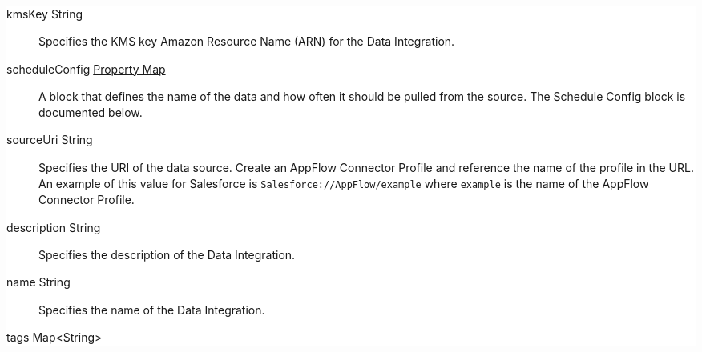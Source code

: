 <div>
<pulumi-choosable type="language" values="yaml">
<dl class="resources-properties"><dt class="property-required"
            title="Required">
        <span id="kmskey_yaml">
<a data-swiftype-name="resource-property" data-swiftype-type="text" href="#kmskey_yaml" style="color: inherit; text-decoration: inherit;">kms<wbr>Key</a>
</span>
        <span class="property-indicator"></span>
        <span class="property-type">String</span>
    </dt>
    <dd><p>Specifies the KMS key Amazon Resource Name (ARN) for the Data Integration.</p>
</dd><dt class="property-required property-replacement"
            title="Required">
        <span id="scheduleconfig_yaml">
<a data-swiftype-name="resource-property" data-swiftype-type="text" href="#scheduleconfig_yaml" style="color: inherit; text-decoration: inherit;">schedule<wbr>Config</a>
</span>
        <span class="property-indicator"></span>
        <span class="property-type"><a href="#dataintegrationscheduleconfig">Property Map</a></span>
    </dt>
    <dd><p>A block that defines the name of the data and how often it should be pulled from the source. The Schedule Config block is documented below.</p>
</dd><dt class="property-required property-replacement"
            title="Required">
        <span id="sourceuri_yaml">
<a data-swiftype-name="resource-property" data-swiftype-type="text" href="#sourceuri_yaml" style="color: inherit; text-decoration: inherit;">source<wbr>Uri</a>
</span>
        <span class="property-indicator"></span>
        <span class="property-type">String</span>
    </dt>
    <dd><p>Specifies the URI of the data source. Create an AppFlow Connector Profile and reference the name of the profile in the URL. An example of this value for Salesforce is <code>Salesforce://AppFlow/example</code> where <code>example</code> is the name of the AppFlow Connector Profile.</p>
</dd><dt class="property-optional"
            title="Optional">
        <span id="description_yaml">
<a data-swiftype-name="resource-property" data-swiftype-type="text" href="#description_yaml" style="color: inherit; text-decoration: inherit;">description</a>
</span>
        <span class="property-indicator"></span>
        <span class="property-type">String</span>
    </dt>
    <dd><p>Specifies the description of the Data Integration.</p>
</dd><dt class="property-optional property-replacement"
            title="Optional">
        <span id="name_yaml">
<a data-swiftype-name="resource-property" data-swiftype-type="text" href="#name_yaml" style="color: inherit; text-decoration: inherit;">name</a>
</span>
        <span class="property-indicator"></span>
        <span class="property-type">String</span>
    </dt>
    <dd><p>Specifies the name of the Data Integration.</p>
</dd><dt class="property-optional"
            title="Optional">
        <span id="tags_yaml">
<a data-swiftype-name="resource-property" data-swiftype-type="text" href="#tags_yaml" style="color: inherit; text-decoration: inherit;">tags</a>
</span>
        <span class="property-indicator"></span>
        <span class="property-type">Map&lt;String&gt;</span>
    </dt>